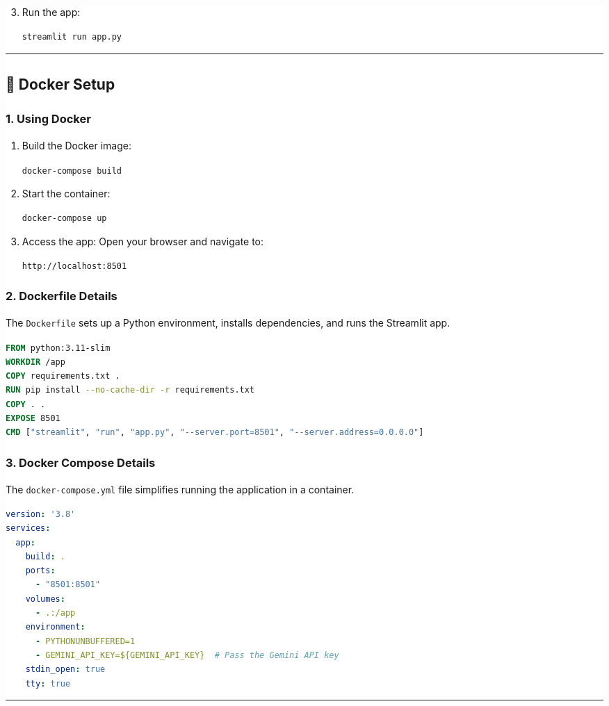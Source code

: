 3. Run the app:
   ```bash
   streamlit run app.py
   ```

---

## 🐳 **Docker Setup**

### **1. Using Docker**

1. Build the Docker image:
   ```bash
   docker-compose build
   ```

2. Start the container:
   ```bash
   docker-compose up
   ```

3. Access the app:
   Open your browser and navigate to:
   ```
   http://localhost:8501
   ```

### **2. Dockerfile Details**
The `Dockerfile` sets up a Python environment, installs dependencies, and runs the Streamlit app.

```Dockerfile
FROM python:3.11-slim
WORKDIR /app
COPY requirements.txt .
RUN pip install --no-cache-dir -r requirements.txt
COPY . .
EXPOSE 8501
CMD ["streamlit", "run", "app.py", "--server.port=8501", "--server.address=0.0.0.0"]
```

### **3. Docker Compose Details**
The `docker-compose.yml` file simplifies running the application in a container.

```yaml
version: '3.8'
services:
  app:
    build: .
    ports:
      - "8501:8501"
    volumes:
      - .:/app
    environment:
      - PYTHONUNBUFFERED=1
      - GEMINI_API_KEY=${GEMINI_API_KEY}  # Pass the Gemini API key
    stdin_open: true
    tty: true
```

---